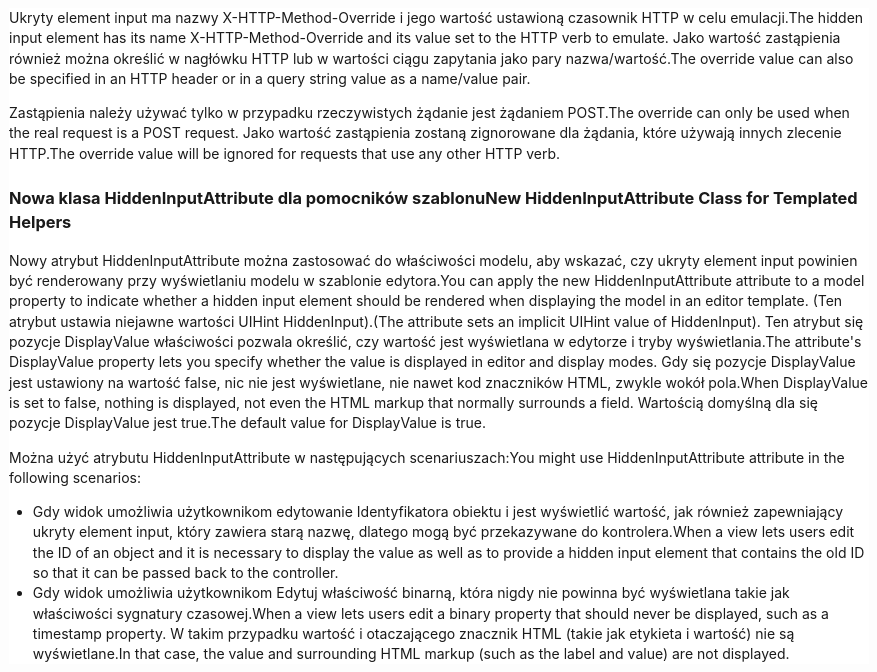 <span data-ttu-id="d27a2-226">Ukryty element input ma nazwy X-HTTP-Method-Override i jego wartość ustawioną czasownik HTTP w celu emulacji.</span><span class="sxs-lookup"><span data-stu-id="d27a2-226">The hidden input element has its name X-HTTP-Method-Override and its value set to the HTTP verb to emulate.</span></span> <span data-ttu-id="d27a2-227">Jako wartość zastąpienia również można określić w nagłówku HTTP lub w wartości ciągu zapytania jako pary nazwa/wartość.</span><span class="sxs-lookup"><span data-stu-id="d27a2-227">The override value can also be specified in an HTTP header or in a query string value as a name/value pair.</span></span>

<span data-ttu-id="d27a2-228">Zastąpienia należy używać tylko w przypadku rzeczywistych żądanie jest żądaniem POST.</span><span class="sxs-lookup"><span data-stu-id="d27a2-228">The override can only be used when the real request is a POST request.</span></span> <span data-ttu-id="d27a2-229">Jako wartość zastąpienia zostaną zignorowane dla żądania, które używają innych zlecenie HTTP.</span><span class="sxs-lookup"><span data-stu-id="d27a2-229">The override value will be ignored for requests that use any other HTTP verb.</span></span>

### <a id="_TOC3_13"></a>  <span data-ttu-id="d27a2-230">Nowa klasa HiddenInputAttribute dla pomocników szablonu</span><span class="sxs-lookup"><span data-stu-id="d27a2-230">New HiddenInputAttribute Class for Templated Helpers</span></span>

<span data-ttu-id="d27a2-231">Nowy atrybut HiddenInputAttribute można zastosować do właściwości modelu, aby wskazać, czy ukryty element input powinien być renderowany przy wyświetlaniu modelu w szablonie edytora.</span><span class="sxs-lookup"><span data-stu-id="d27a2-231">You can apply the new HiddenInputAttribute attribute to a model property to indicate whether a hidden input element should be rendered when displaying the model in an editor template.</span></span> <span data-ttu-id="d27a2-232">(Ten atrybut ustawia niejawne wartości UIHint HiddenInput).</span><span class="sxs-lookup"><span data-stu-id="d27a2-232">(The attribute sets an implicit UIHint value of HiddenInput).</span></span> <span data-ttu-id="d27a2-233">Ten atrybut się pozycje DisplayValue właściwości pozwala określić, czy wartość jest wyświetlana w edytorze i tryby wyświetlania.</span><span class="sxs-lookup"><span data-stu-id="d27a2-233">The attribute's DisplayValue property lets you specify whether the value is displayed in editor and display modes.</span></span> <span data-ttu-id="d27a2-234">Gdy się pozycje DisplayValue jest ustawiony na wartość false, nic nie jest wyświetlane, nie nawet kod znaczników HTML, zwykle wokół pola.</span><span class="sxs-lookup"><span data-stu-id="d27a2-234">When DisplayValue is set to false, nothing is displayed, not even the HTML markup that normally surrounds a field.</span></span> <span data-ttu-id="d27a2-235">Wartością domyślną dla się pozycje DisplayValue jest true.</span><span class="sxs-lookup"><span data-stu-id="d27a2-235">The default value for DisplayValue is true.</span></span>

<span data-ttu-id="d27a2-236">Można użyć atrybutu HiddenInputAttribute w następujących scenariuszach:</span><span class="sxs-lookup"><span data-stu-id="d27a2-236">You might use HiddenInputAttribute attribute in the following scenarios:</span></span>

- <span data-ttu-id="d27a2-237">Gdy widok umożliwia użytkownikom edytowanie Identyfikatora obiektu i jest wyświetlić wartość, jak również zapewniający ukryty element input, który zawiera starą nazwę, dlatego mogą być przekazywane do kontrolera.</span><span class="sxs-lookup"><span data-stu-id="d27a2-237">When a view lets users edit the ID of an object and it is necessary to display the value as well as to provide a hidden input element that contains the old ID so that it can be passed back to the controller.</span></span>
- <span data-ttu-id="d27a2-238">Gdy widok umożliwia użytkownikom Edytuj właściwość binarną, która nigdy nie powinna być wyświetlana takie jak właściwości sygnatury czasowej.</span><span class="sxs-lookup"><span data-stu-id="d27a2-238">When a view lets users edit a binary property that should never be displayed, such as a timestamp property.</span></span> <span data-ttu-id="d27a2-239">W takim przypadku wartość i otaczającego znacznik HTML (takie jak etykieta i wartość) nie są wyświetlane.</span><span class="sxs-lookup"><span data-stu-id="d27a2-239">In that case, the value and surrounding HTML markup (such as the label and value) are not displayed.</span></span>
